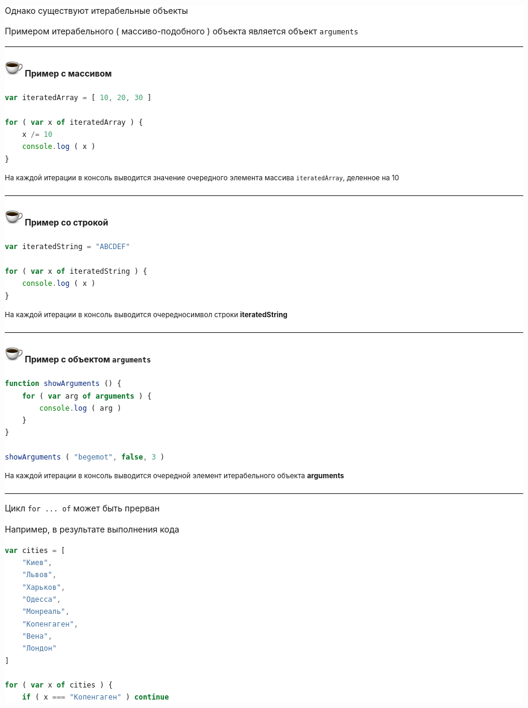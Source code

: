 Однако существуют итерабельные объекты

Примером итерабельного ( массиво-подобного ) объекта является объект  `arguments`

_________________________________________________________________

#### ![cap-30] Пример с массивом

```javascript
var iteratedArray = [ 10, 20, 30 ]

for ( var x of iteratedArray ) {
    x /= 10
    console.log ( x )
}
```

<sup>На каждой итерации в консоль выводится значение очередного элемента массива `iteratedArray`, деленное на 10</sup>

_________________________________________________________________

#### ![cap-30] Пример со строкой

```javascript
var iteratedString = "ABCDEF"

for ( var x of iteratedString ) {
    console.log ( x )
}
```

<sup>На каждой итерации в консоль выводится очередносимвол строки <b>iteratedString</b></sup>

_________________________________________________________

#### ![cap-30] Пример с объектом `arguments`

```javascript
function showArguments () {
    for ( var arg of arguments ) {
        console.log ( arg )
    }
}

showArguments ( "begemot", false, 3 )
```

<sup>На каждой итерации в консоль выводится очередной элемент итерабельного объекта <b>arguments</b></sup>

_____________________________________________________________________________

Цикл `for ... of` может быть прерван

Например, в результате выполнения кода

```javascript
var cities = [
    "Киев",
    "Львов",
    "Харьков",
    "Одесса",
    "Монреаль",
    "Копенгаген",
    "Вена",
    "Лондон"
]

for ( var x of cities ) {
    if ( x === "Копенгаген" ) continue
```

[footer]: https://github.com/garevna/js-course/raw/master/images/a-level-ico.png?raw=true
[me]: https://raw.githubusercontent.com/garevna/a-level-js-lessons/master/ico/myPhoto-40.png "Ⓒ Irina Fylyppova ( garevna ) 2019"
[ico20]: https://raw.githubusercontent.com/garevna/a-level-js-lessons/master/ico/a-level-20.png
[ico25]: https://raw.githubusercontent.com/garevna/a-level-js-lessons/master/ico/a-level-25.png
[hw-30]: https://raw.githubusercontent.com/garevna/a-level-js-lessons/master/ico/briefcase-30.png
[cap-30]: https://raw.githubusercontent.com/garevna/a-level-js-lessons/master/ico/coffee-30.png
[warn-25]: https://raw.githubusercontent.com/garevna/a-level-js-lessons/master/ico/warning-25.png
[link-25]: https://raw.githubusercontent.com/garevna/a-level-js-lessons/master/ico/link-25.png
[err-20]: https://raw.githubusercontent.com/garevna/a-level-js-lessons/master/ico/no_entry-20.png
[err-25]: https://raw.githubusercontent.com/garevna/a-level-js-lessons/master/ico/no_entry-25.png
[err-30]: https://raw.githubusercontent.com/garevna/a-level-js-lessons/master/ico/no_entry-30.png
[space-800]: https://raw.githubusercontent.com/garevna/a-level-js-lessons/master/ico/space-800.png